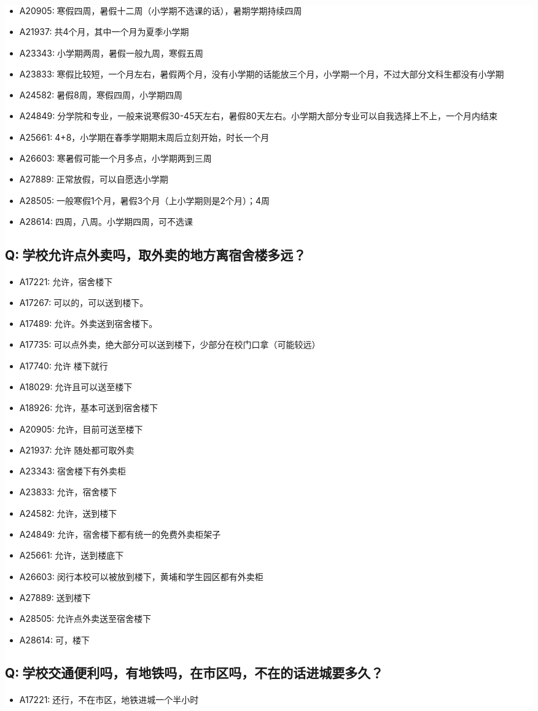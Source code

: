 - A20905: 寒假四周，暑假十二周（小学期不选课的话），暑期学期持续四周

- A21937: 共4个月，其中一个月为夏季小学期

- A23343: 小学期两周，暑假一般九周，寒假五周

- A23833: 寒假比较短，一个月左右，暑假两个月，没有小学期的话能放三个月，小学期一个月，不过大部分文科生都没有小学期

- A24582: 暑假8周，寒假四周，小学期四周

- A24849: 分学院和专业，一般来说寒假30-45天左右，暑假80天左右。小学期大部分专业可以自我选择上不上，一个月内结束

- A25661: 4+8，小学期在春季学期期末周后立刻开始，时长一个月

- A26603: 寒暑假可能一个月多点，小学期两到三周

- A27889: 正常放假，可以自愿选小学期

- A28505: 一般寒假1个月，暑假3个月（上小学期则是2个月）；4周

- A28614: 四周，八周。小学期四周，可不选课

## Q: 学校允许点外卖吗，取外卖的地方离宿舍楼多远？

- A17221: 允许，宿舍楼下

- A17267: 可以的，可以送到楼下。

- A17489: 允许。外卖送到宿舍楼下。

- A17735: 可以点外卖，绝大部分可以送到楼下，少部分在校门口拿（可能较远）

- A17740: 允许 楼下就行

- A18029: 允许且可以送至楼下

- A18926: 允许，基本可送到宿舍楼下

- A20905: 允许，目前可送至楼下

- A21937: 允许 随处都可取外卖

- A23343: 宿舍楼下有外卖柜

- A23833: 允许，宿舍楼下

- A24582: 允许，送到楼下

- A24849: 允许，宿舍楼下都有统一的免费外卖柜架子

- A25661: 允许，送到楼底下

- A26603: 闵行本校可以被放到楼下，黄埔和学生园区都有外卖柜

- A27889: 送到楼下

- A28505: 允许点外卖送至宿舍楼下

- A28614: 可，楼下

## Q: 学校交通便利吗，有地铁吗，在市区吗，不在的话进城要多久？

- A17221: 还行，不在市区，地铁进城一个半小时

